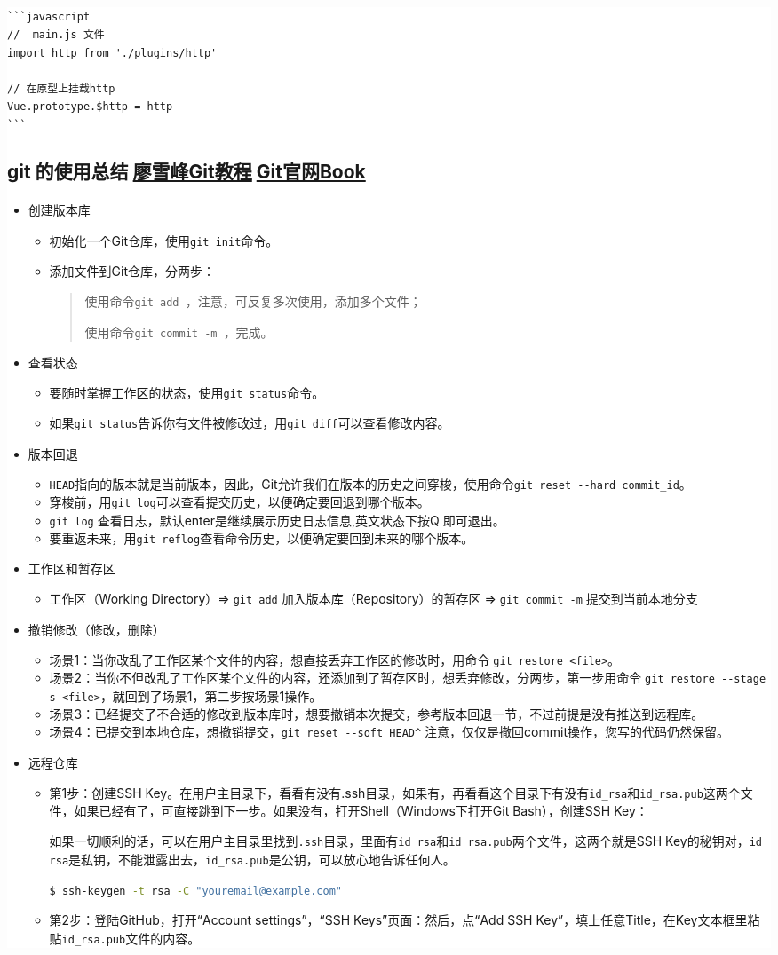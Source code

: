     ```javascript
    //  main.js 文件
    import http from './plugins/http'
    
    // 在原型上挂载http
    Vue.prototype.$http = http
    ```
    
## git 的使用总结 [廖雪峰Git教程](https://www.liaoxuefeng.com/wiki/896043488029600) [Git官网Book](https://git-scm.com/book/zh/v2)

+ 创建版本库

  - 初始化一个Git仓库，使用`git init`命令。

  - 添加文件到Git仓库，分两步：

    >使用命令`git add `，注意，可反复多次使用，添加多个文件；
    >
    >使用命令`git commit -m `，完成。

+ 查看状态

  - 要随时掌握工作区的状态，使用`git status`命令。

  - 如果`git status`告诉你有文件被修改过，用`git diff`可以查看修改内容。

+ 版本回退

  - `HEAD`指向的版本就是当前版本，因此，Git允许我们在版本的历史之间穿梭，使用命令`git reset --hard commit_id`。
  - 穿梭前，用`git log`可以查看提交历史，以便确定要回退到哪个版本。
  - `git log` 查看日志，默认enter是继续展示历史日志信息,英文状态下按Q 即可退出。
  - 要重返未来，用`git reflog`查看命令历史，以便确定要回到未来的哪个版本。

+ 工作区和暂存区

  - 工作区（Working Directory）=> `git add` 加入版本库（Repository）的暂存区 => `git commit -m`  提交到当前本地分支

+ 撤销修改（修改，删除）

  - 场景1：当你改乱了工作区某个文件的内容，想直接丢弃工作区的修改时，用命令 `git restore <file>`。
  - 场景2：当你不但改乱了工作区某个文件的内容，还添加到了暂存区时，想丢弃修改，分两步，第一步用命令 `git restore --stages <file>`，就回到了场景1，第二步按场景1操作。
  - 场景3：已经提交了不合适的修改到版本库时，想要撤销本次提交，参考版本回退一节，不过前提是没有推送到远程库。
  - 场景4：已提交到本地仓库，想撤销提交，`git reset --soft HEAD^` 注意，仅仅是撤回commit操作，您写的代码仍然保留。

+ 远程仓库

  - 第1步：创建SSH Key。在用户主目录下，看看有没有.ssh目录，如果有，再看看这个目录下有没有`id_rsa`和`id_rsa.pub`这两个文件，如果已经有了，可直接跳到下一步。如果没有，打开Shell（Windows下打开Git Bash），创建SSH Key：

    如果一切顺利的话，可以在用户主目录里找到`.ssh`目录，里面有`id_rsa`和`id_rsa.pub`两个文件，这两个就是SSH Key的秘钥对，`id_rsa`是私钥，不能泄露出去，`id_rsa.pub`是公钥，可以放心地告诉任何人。

    ```bash
    $ ssh-keygen -t rsa -C "youremail@example.com"
    ```

  - 第2步：登陆GitHub，打开“Account settings”，“SSH Keys”页面：然后，点“Add SSH Key”，填上任意Title，在Key文本框里粘贴`id_rsa.pub`文件的内容。
